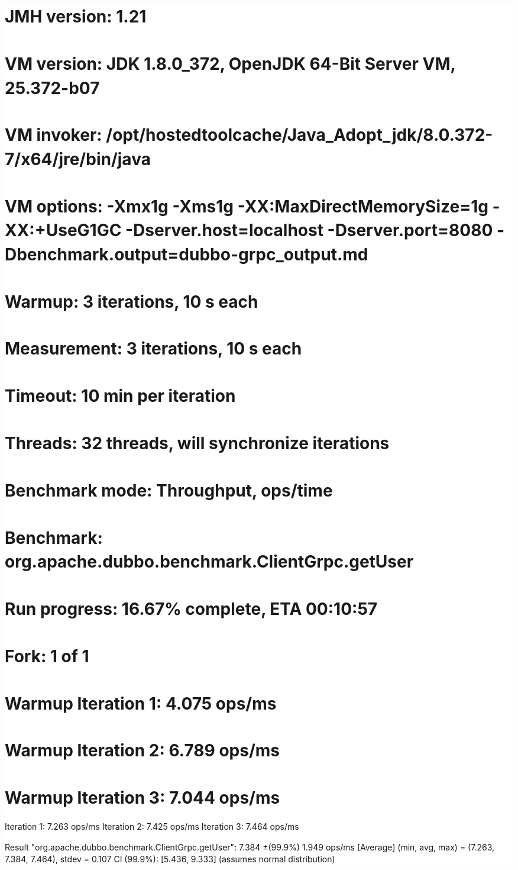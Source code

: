 
# JMH version: 1.21
# VM version: JDK 1.8.0_372, OpenJDK 64-Bit Server VM, 25.372-b07
# VM invoker: /opt/hostedtoolcache/Java_Adopt_jdk/8.0.372-7/x64/jre/bin/java
# VM options: -Xmx1g -Xms1g -XX:MaxDirectMemorySize=1g -XX:+UseG1GC -Dserver.host=localhost -Dserver.port=8080 -Dbenchmark.output=dubbo-grpc_output.md
# Warmup: 3 iterations, 10 s each
# Measurement: 3 iterations, 10 s each
# Timeout: 10 min per iteration
# Threads: 32 threads, will synchronize iterations
# Benchmark mode: Throughput, ops/time
# Benchmark: org.apache.dubbo.benchmark.ClientGrpc.getUser

# Run progress: 16.67% complete, ETA 00:10:57
# Fork: 1 of 1
# Warmup Iteration   1: 4.075 ops/ms
# Warmup Iteration   2: 6.789 ops/ms
# Warmup Iteration   3: 7.044 ops/ms
Iteration   1: 7.263 ops/ms
Iteration   2: 7.425 ops/ms
Iteration   3: 7.464 ops/ms


Result "org.apache.dubbo.benchmark.ClientGrpc.getUser":
  7.384 ±(99.9%) 1.949 ops/ms [Average]
  (min, avg, max) = (7.263, 7.384, 7.464), stdev = 0.107
  CI (99.9%): [5.436, 9.333] (assumes normal distribution)
